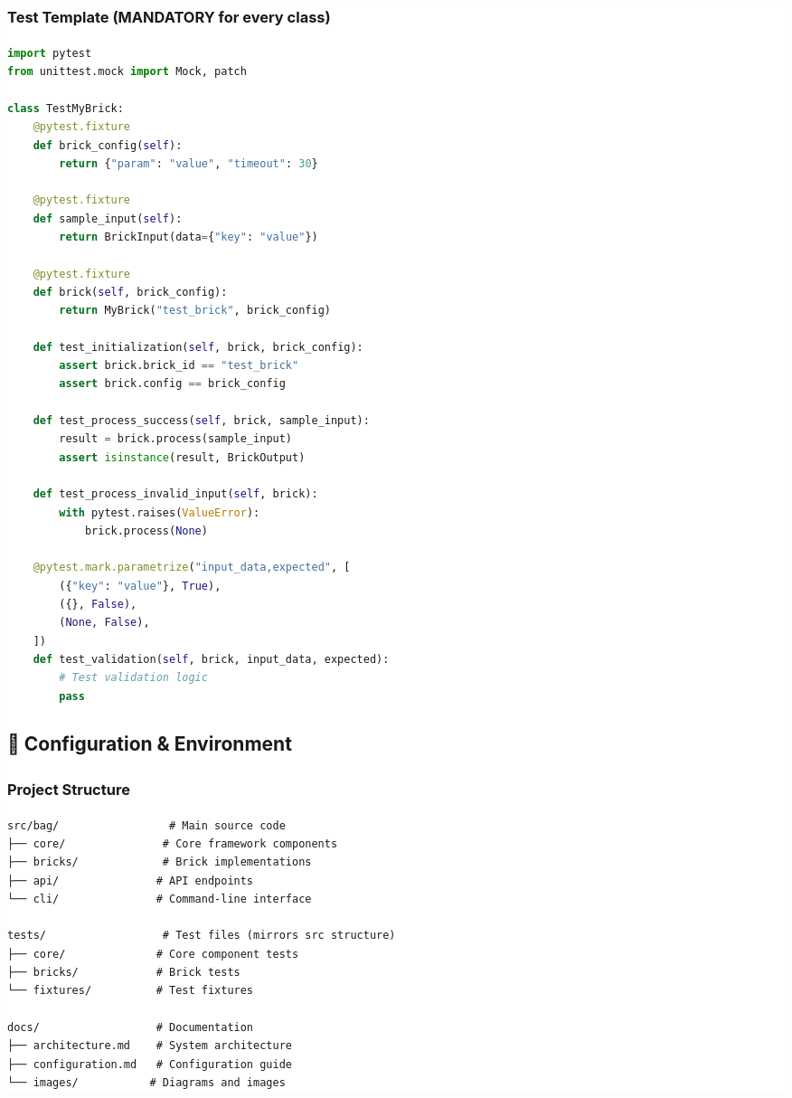 ### Test Template (MANDATORY for every class)
```python
import pytest
from unittest.mock import Mock, patch

class TestMyBrick:
    @pytest.fixture
    def brick_config(self):
        return {"param": "value", "timeout": 30}

    @pytest.fixture
    def sample_input(self):
        return BrickInput(data={"key": "value"})

    @pytest.fixture
    def brick(self, brick_config):
        return MyBrick("test_brick", brick_config)

    def test_initialization(self, brick, brick_config):
        assert brick.brick_id == "test_brick"
        assert brick.config == brick_config

    def test_process_success(self, brick, sample_input):
        result = brick.process(sample_input)
        assert isinstance(result, BrickOutput)

    def test_process_invalid_input(self, brick):
        with pytest.raises(ValueError):
            brick.process(None)

    @pytest.mark.parametrize("input_data,expected", [
        ({"key": "value"}, True),
        ({}, False),
        (None, False),
    ])
    def test_validation(self, brick, input_data, expected):
        # Test validation logic
        pass
```

## 🔧 Configuration & Environment

### Project Structure
```
src/bag/                 # Main source code
├── core/               # Core framework components
├── bricks/             # Brick implementations
├── api/               # API endpoints
└── cli/               # Command-line interface

tests/                  # Test files (mirrors src structure)
├── core/              # Core component tests
├── bricks/            # Brick tests
└── fixtures/          # Test fixtures

docs/                  # Documentation
├── architecture.md    # System architecture
├── configuration.md   # Configuration guide
└── images/           # Diagrams and images
```
